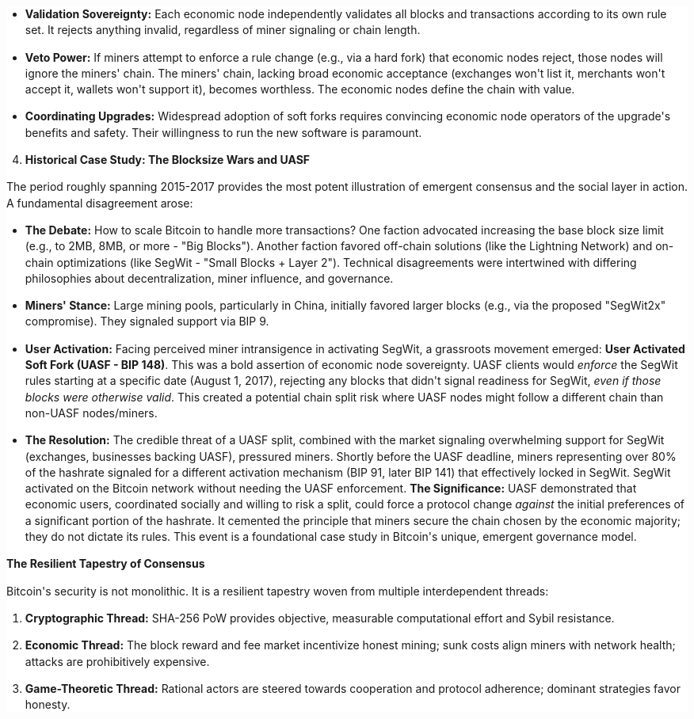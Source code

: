 *   **Validation Sovereignty:** Each economic node independently validates all blocks and transactions according to its own rule set. It rejects anything invalid, regardless of miner signaling or chain length.

*   **Veto Power:** If miners attempt to enforce a rule change (e.g., via a hard fork) that economic nodes reject, those nodes will ignore the miners' chain. The miners' chain, lacking broad economic acceptance (exchanges won't list it, merchants won't accept it, wallets won't support it), becomes worthless. The economic nodes define the chain with value.

*   **Coordinating Upgrades:** Widespread adoption of soft forks requires convincing economic node operators of the upgrade's benefits and safety. Their willingness to run the new software is paramount.

4.  **Historical Case Study: The Blocksize Wars and UASF**

The period roughly spanning 2015-2017 provides the most potent illustration of emergent consensus and the social layer in action. A fundamental disagreement arose:

*   **The Debate:** How to scale Bitcoin to handle more transactions? One faction advocated increasing the base block size limit (e.g., to 2MB, 8MB, or more - "Big Blocks"). Another faction favored off-chain solutions (like the Lightning Network) and on-chain optimizations (like SegWit - "Small Blocks + Layer 2"). Technical disagreements were intertwined with differing philosophies about decentralization, miner influence, and governance.

*   **Miners' Stance:** Large mining pools, particularly in China, initially favored larger blocks (e.g., via the proposed "SegWit2x" compromise). They signaled support via BIP 9.

*   **User Activation:** Facing perceived miner intransigence in activating SegWit, a grassroots movement emerged: **User Activated Soft Fork (UASF - BIP 148)**. This was a bold assertion of economic node sovereignty. UASF clients would *enforce* the SegWit rules starting at a specific date (August 1, 2017), rejecting any blocks that didn't signal readiness for SegWit, *even if those blocks were otherwise valid*. This created a potential chain split risk where UASF nodes might follow a different chain than non-UASF nodes/miners.

*   **The Resolution:** The credible threat of a UASF split, combined with the market signaling overwhelming support for SegWit (exchanges, businesses backing UASF), pressured miners. Shortly before the UASF deadline, miners representing over 80% of the hashrate signaled for a different activation mechanism (BIP 91, later BIP 141) that effectively locked in SegWit. SegWit activated on the Bitcoin network without needing the UASF enforcement. **The Significance:** UASF demonstrated that economic users, coordinated socially and willing to risk a split, could force a protocol change *against* the initial preferences of a significant portion of the hashrate. It cemented the principle that miners secure the chain chosen by the economic majority; they do not dictate its rules. This event is a foundational case study in Bitcoin's unique, emergent governance model.

**The Resilient Tapestry of Consensus**

Bitcoin's security is not monolithic. It is a resilient tapestry woven from multiple interdependent threads:

1.  **Cryptographic Thread:** SHA-256 PoW provides objective, measurable computational effort and Sybil resistance.

2.  **Economic Thread:** The block reward and fee market incentivize honest mining; sunk costs align miners with network health; attacks are prohibitively expensive.

3.  **Game-Theoretic Thread:** Rational actors are steered towards cooperation and protocol adherence; dominant strategies favor honesty.
